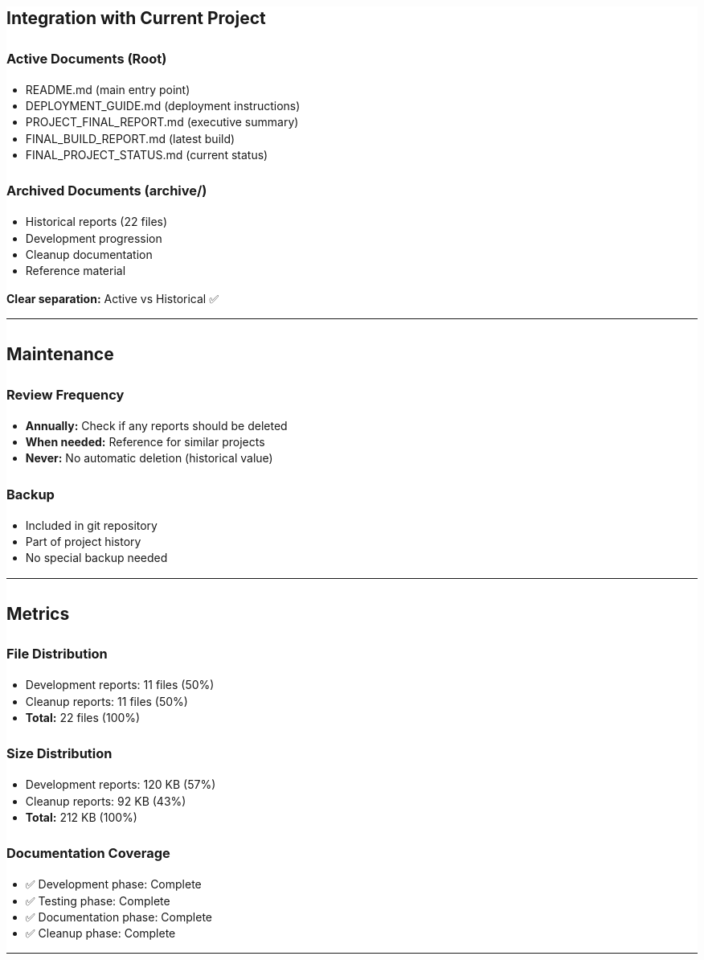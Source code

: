 
## Integration with Current Project

### Active Documents (Root)
- README.md (main entry point)
- DEPLOYMENT_GUIDE.md (deployment instructions)
- PROJECT_FINAL_REPORT.md (executive summary)
- FINAL_BUILD_REPORT.md (latest build)
- FINAL_PROJECT_STATUS.md (current status)

### Archived Documents (archive/)
- Historical reports (22 files)
- Development progression
- Cleanup documentation
- Reference material

**Clear separation:** Active vs Historical ✅

---

## Maintenance

### Review Frequency
- **Annually:** Check if any reports should be deleted
- **When needed:** Reference for similar projects
- **Never:** No automatic deletion (historical value)

### Backup
- Included in git repository
- Part of project history
- No special backup needed

---

## Metrics

### File Distribution
- Development reports: 11 files (50%)
- Cleanup reports: 11 files (50%)
- **Total:** 22 files (100%)

### Size Distribution
- Development reports: 120 KB (57%)
- Cleanup reports: 92 KB (43%)
- **Total:** 212 KB (100%)

### Documentation Coverage
- ✅ Development phase: Complete
- ✅ Testing phase: Complete
- ✅ Documentation phase: Complete
- ✅ Cleanup phase: Complete

---